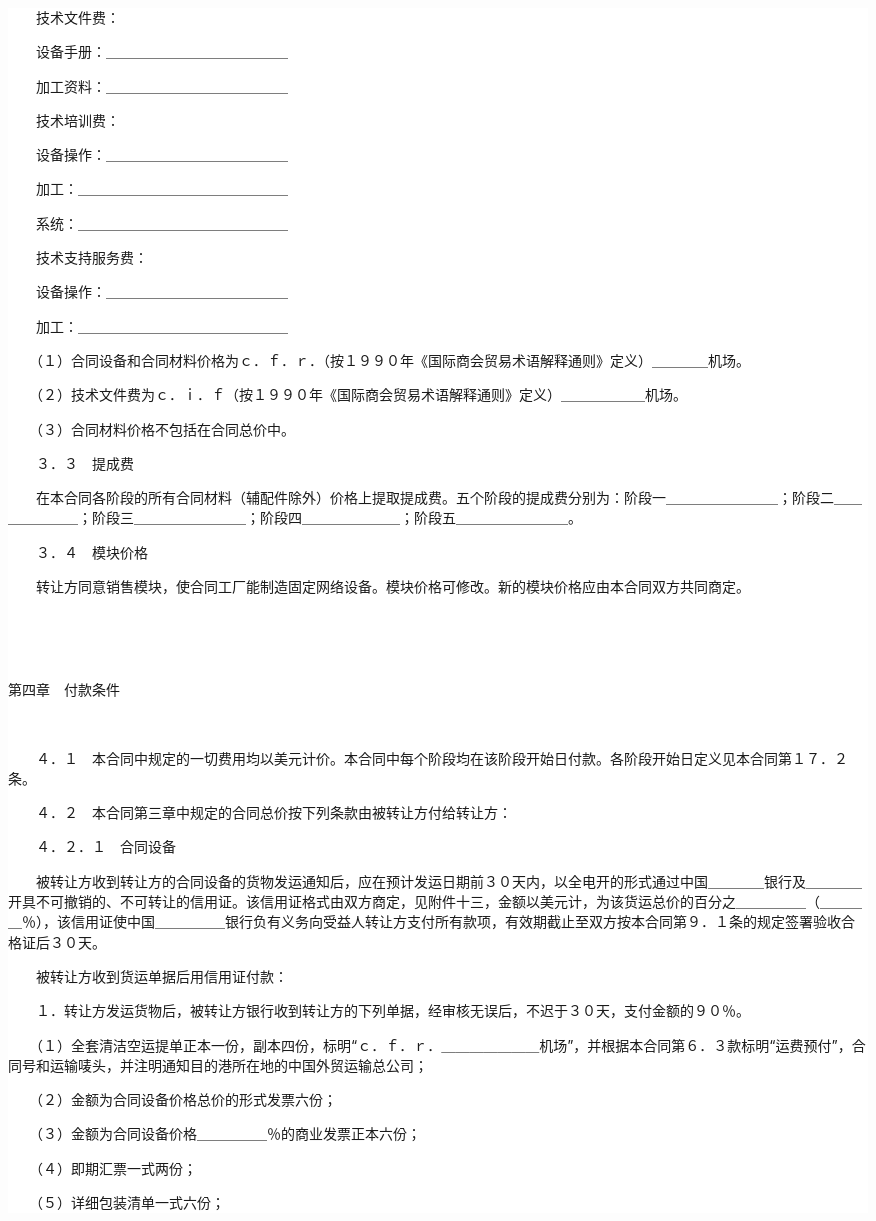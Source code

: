 　　技术文件费：

　　设备手册：＿＿＿＿＿＿＿＿＿＿＿＿＿

　　加工资料：＿＿＿＿＿＿＿＿＿＿＿＿＿

　　技术培训费：

　　设备操作：＿＿＿＿＿＿＿＿＿＿＿＿＿

　　加工：＿＿＿＿＿＿＿＿＿＿＿＿＿＿＿

　　系统：＿＿＿＿＿＿＿＿＿＿＿＿＿＿＿

　　技术支持服务费：

　　设备操作：＿＿＿＿＿＿＿＿＿＿＿＿＿

　　加工：＿＿＿＿＿＿＿＿＿＿＿＿＿＿＿

　　（１）合同设备和合同材料价格为ｃ．ｆ．ｒ．（按１９９０年《国际商会贸易术语解释通则》定义）＿＿＿＿机场。

　　（２）技术文件费为ｃ．ｉ．ｆ（按１９９０年《国际商会贸易术语解释通则》定义）＿＿＿＿＿＿机场。

　　（３）合同材料价格不包括在合同总价中。

　　３．３　提成费

　　在本合同各阶段的所有合同材料（辅配件除外）价格上提取提成费。五个阶段的提成费分别为：阶段一＿＿＿＿＿＿＿＿；阶段二＿＿＿＿＿＿＿；阶段三＿＿＿＿＿＿＿＿；阶段四＿＿＿＿＿＿＿；阶段五＿＿＿＿＿＿＿＿。

　　３．４　模块价格

　　转让方同意销售模块，使合同工厂能制造固定网络设备。模块价格可修改。新的模块价格应由本合同双方共同商定。

　　

　　


 第四章　付款条件

　　

　　４．１　本合同中规定的一切费用均以美元计价。本合同中每个阶段均在该阶段开始日付款。各阶段开始日定义见本合同第１７．２条。

　　４．２　本合同第三章中规定的合同总价按下列条款由被转让方付给转让方：

　　４．２．１　合同设备

　　被转让方收到转让方的合同设备的货物发运通知后，应在预计发运日期前３０天内，以全电开的形式通过中国＿＿＿＿银行及＿＿＿＿开具不可撤销的、不可转让的信用证。该信用证格式由双方商定，见附件十三，金额以美元计，为该货运总价的百分之＿＿＿＿＿（＿＿＿＿％），该信用证使中国＿＿＿＿＿银行负有义务向受益人转让方支付所有款项，有效期截止至双方按本合同第９．１条的规定签署验收合格证后３０天。

　　被转让方收到货运单据后用信用证付款：

　　１．转让方发运货物后，被转让方银行收到转让方的下列单据，经审核无误后，不迟于３０天，支付金额的９０％。

　　（１）全套清洁空运提单正本一份，副本四份，标明“ｃ．ｆ．ｒ．＿＿＿＿＿＿＿机场”，并根据本合同第６．３款标明“运费预付”，合同号和运输唛头，并注明通知目的港所在地的中国外贸运输总公司；

　　（２）金额为合同设备价格总价的形式发票六份；

　　（３）金额为合同设备价格＿＿＿＿＿％的商业发票正本六份；

　　（４）即期汇票一式两份；

　　（５）详细包装清单一式六份；
